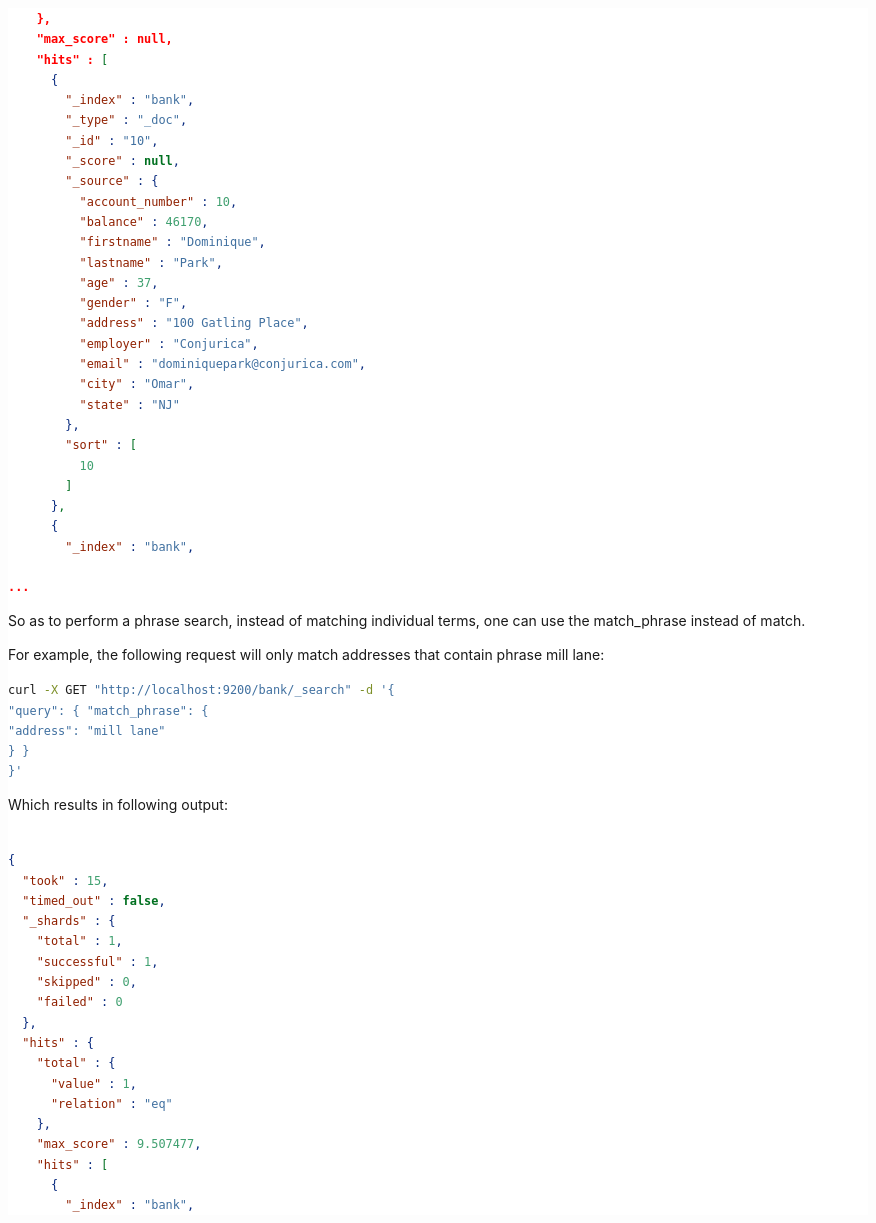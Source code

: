 ```json
    },
    "max_score" : null,
    "hits" : [
      {
        "_index" : "bank",
        "_type" : "_doc",
        "_id" : "10",
        "_score" : null,
        "_source" : {
          "account_number" : 10,
          "balance" : 46170,
          "firstname" : "Dominique",
          "lastname" : "Park",
          "age" : 37,
          "gender" : "F",
          "address" : "100 Gatling Place",
          "employer" : "Conjurica",
          "email" : "dominiquepark@conjurica.com",
          "city" : "Omar",
          "state" : "NJ"
        },
        "sort" : [
          10
        ]
      },
      {
        "_index" : "bank",

...
```

So as to perform a phrase search, instead of matching individual terms, one can use the match_phrase instead of match. 

For example, the following request will only match addresses that contain phrase mill lane: 

```bash
curl -X GET "http://localhost:9200/bank/_search" -d '{
"query": { "match_phrase": {
"address": "mill lane" 
} }
}'
```

Which results in following output: 
```json

{
  "took" : 15,
  "timed_out" : false,
  "_shards" : {
    "total" : 1,
    "successful" : 1,
    "skipped" : 0,
    "failed" : 0
  },
  "hits" : {
    "total" : {
      "value" : 1,
      "relation" : "eq"
    },
    "max_score" : 9.507477,
    "hits" : [
      {
        "_index" : "bank",
```